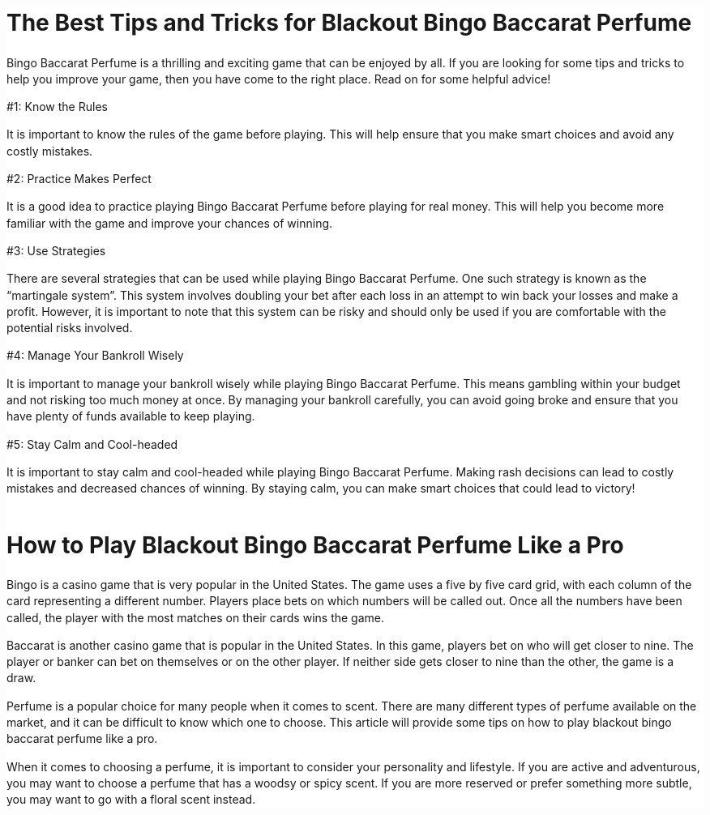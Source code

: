#  The Best Tips and Tricks for Blackout Bingo Baccarat Perfume 

Bingo Baccarat Perfume is a thrilling and exciting game that can be enjoyed by all. If you are looking for some tips and tricks to help you improve your game, then you have come to the right place. Read on for some helpful advice!

#1: Know the Rules

It is important to know the rules of the game before playing. This will help ensure that you make smart choices and avoid any costly mistakes.

#2: Practice Makes Perfect

It is a good idea to practice playing Bingo Baccarat Perfume before playing for real money. This will help you become more familiar with the game and improve your chances of winning.

#3: Use Strategies

There are several strategies that can be used while playing Bingo Baccarat Perfume. One such strategy is known as the “martingale system”. This system involves doubling your bet after each loss in an attempt to win back your losses and make a profit. However, it is important to note that this system can be risky and should only be used if you are comfortable with the potential risks involved.

#4: Manage Your Bankroll Wisely

It is important to manage your bankroll wisely while playing Bingo Baccarat Perfume. This means gambling within your budget and not risking too much money at once. By managing your bankroll carefully, you can avoid going broke and ensure that you have plenty of funds available to keep playing.

#5: Stay Calm and Cool-headed

It is important to stay calm and cool-headed while playing Bingo Baccarat Perfume. Making rash decisions can lead to costly mistakes and decreased chances of winning. By staying calm, you can make smart choices that could lead to victory!

#  How to Play Blackout Bingo Baccarat Perfume Like a Pro 

Bingo is a casino game that is very popular in the United States. The game uses a five by five card grid, with each column of the card representing a different number. Players place bets on which numbers will be called out. Once all the numbers have been called, the player with the most matches on their cards wins the game.

Baccarat is another casino game that is popular in the United States. In this game, players bet on who will get closer to nine. The player or banker can bet on themselves or on the other player. If neither side gets closer to nine than the other, the game is a draw.

Perfume is a popular choice for many people when it comes to scent. There are many different types of perfume available on the market, and it can be difficult to know which one to choose. This article will provide some tips on how to play blackout bingo baccarat perfume like a pro.

When it comes to choosing a perfume, it is important to consider your personality and lifestyle. If you are active and adventurous, you may want to choose a perfume that has a woodsy or spicy scent. If you are more reserved or prefer something more subtle, you may want to go with a floral scent instead.
